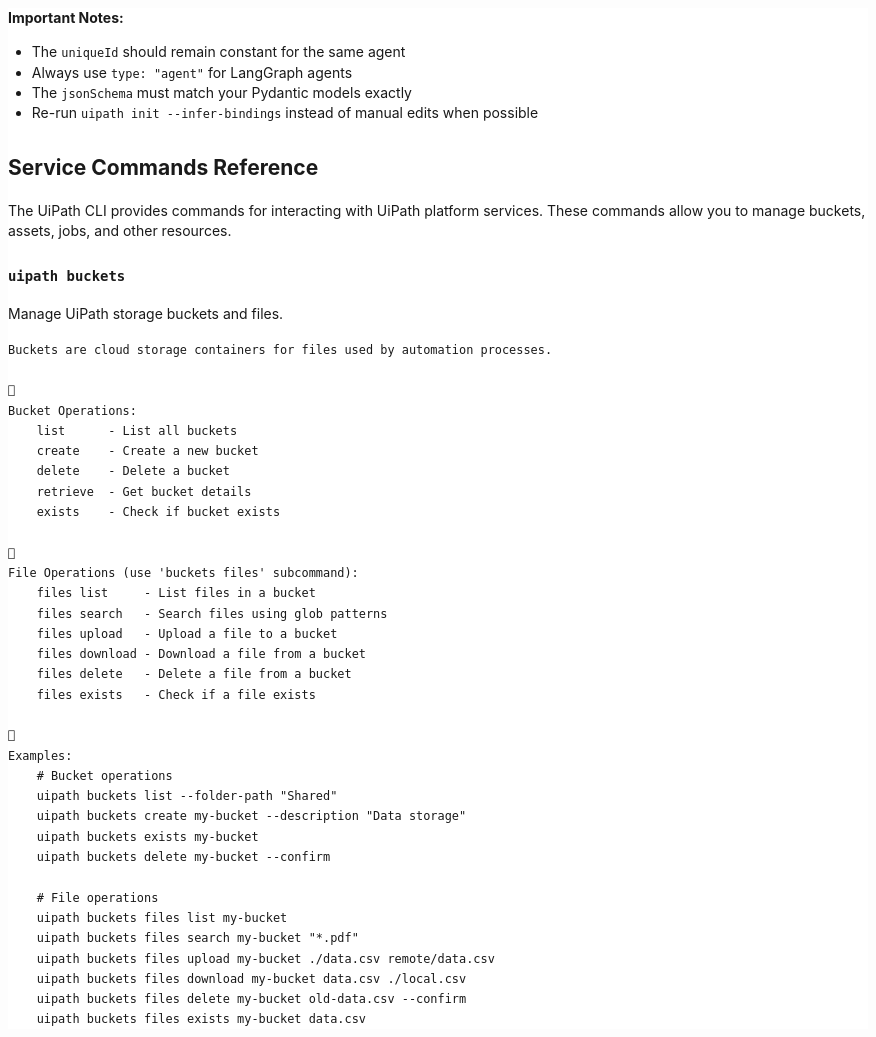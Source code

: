 **Important Notes:**

- The `uniqueId` should remain constant for the same agent
- Always use `type: "agent"` for LangGraph agents
- The `jsonSchema` must match your Pydantic models exactly
- Re-run `uipath init --infer-bindings` instead of manual edits when possible


## Service Commands Reference

The UiPath CLI provides commands for interacting with UiPath platform services. These commands allow you to manage buckets, assets, jobs, and other resources.

### `uipath buckets`

Manage UiPath storage buckets and files.

    Buckets are cloud storage containers for files used by automation processes.

    
    Bucket Operations:
        list      - List all buckets
        create    - Create a new bucket
        delete    - Delete a bucket
        retrieve  - Get bucket details
        exists    - Check if bucket exists

    
    File Operations (use 'buckets files' subcommand):
        files list     - List files in a bucket
        files search   - Search files using glob patterns
        files upload   - Upload a file to a bucket
        files download - Download a file from a bucket
        files delete   - Delete a file from a bucket
        files exists   - Check if a file exists

    
    Examples:
        # Bucket operations
        uipath buckets list --folder-path "Shared"
        uipath buckets create my-bucket --description "Data storage"
        uipath buckets exists my-bucket
        uipath buckets delete my-bucket --confirm

        # File operations
        uipath buckets files list my-bucket
        uipath buckets files search my-bucket "*.pdf"
        uipath buckets files upload my-bucket ./data.csv remote/data.csv
        uipath buckets files download my-bucket data.csv ./local.csv
        uipath buckets files delete my-bucket old-data.csv --confirm
        uipath buckets files exists my-bucket data.csv
    